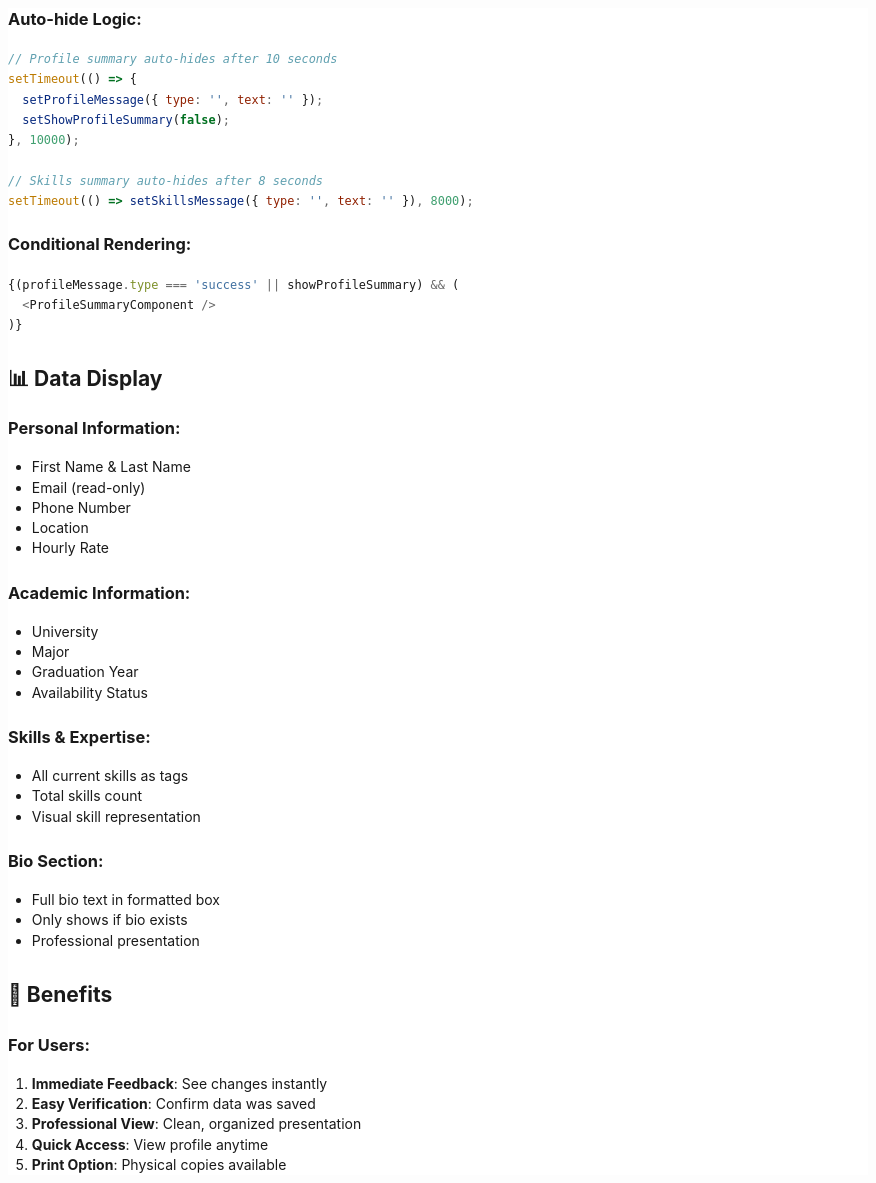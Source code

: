 ### **Auto-hide Logic:**
```javascript
// Profile summary auto-hides after 10 seconds
setTimeout(() => {
  setProfileMessage({ type: '', text: '' });
  setShowProfileSummary(false);
}, 10000);

// Skills summary auto-hides after 8 seconds
setTimeout(() => setSkillsMessage({ type: '', text: '' }), 8000);
```

### **Conditional Rendering:**
```javascript
{(profileMessage.type === 'success' || showProfileSummary) && (
  <ProfileSummaryComponent />
)}
```

## 📊 **Data Display**

### **Personal Information:**
- First Name & Last Name
- Email (read-only)
- Phone Number
- Location
- Hourly Rate

### **Academic Information:**
- University
- Major
- Graduation Year
- Availability Status

### **Skills & Expertise:**
- All current skills as tags
- Total skills count
- Visual skill representation

### **Bio Section:**
- Full bio text in formatted box
- Only shows if bio exists
- Professional presentation

## 🎉 **Benefits**

### **For Users:**
1. **Immediate Feedback**: See changes instantly
2. **Easy Verification**: Confirm data was saved
3. **Professional View**: Clean, organized presentation
4. **Quick Access**: View profile anytime
5. **Print Option**: Physical copies available
